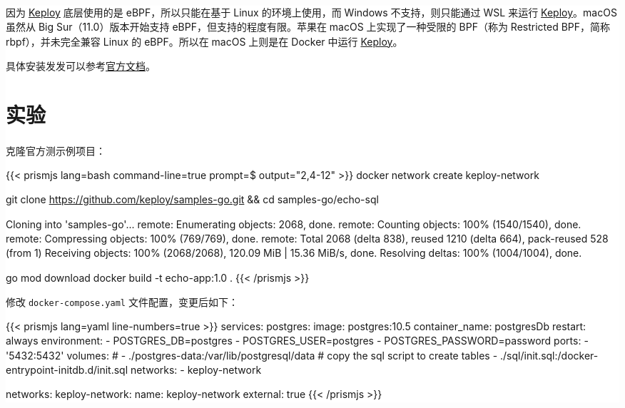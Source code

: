 因为 [Keploy](https://keploy.io/) 底层使用的是 eBPF，所以只能在基于 Linux 的环境上使用，而 Windows 不支持，则只能通过 WSL 来运行 [Keploy](https://keploy.io/)。macOS 虽然从 Big Sur（11.0）版本开始支持 eBPF，但支持的程度有限。苹果在 macOS 上实现了一种受限的 BPF（称为 Restricted BPF，简称 rbpf），并未完全兼容 Linux 的 eBPF。所以在 macOS 上则是在 Docker 中运行 [Keploy](https://keploy.io/)。

具体安装发发可以参考[官方文档](https://keploy.io/docs/server/installation/)。

# 实验

克隆官方测示例项目：

{{< prismjs lang=bash command-line=true prompt=$ output="2,4-12" >}}
docker network create keploy-network

git clone https://github.com/keploy/samples-go.git && cd samples-go/echo-sql

Cloning into 'samples-go'...
remote: Enumerating objects: 2068, done.
remote: Counting objects: 100% (1540/1540), done.
remote: Compressing objects: 100% (769/769), done.
remote: Total 2068 (delta 838), reused 1210 (delta 664), pack-reused 528 (from 1)
Receiving objects: 100% (2068/2068), 120.09 MiB | 15.36 MiB/s, done.
Resolving deltas: 100% (1004/1004), done.

go mod download
docker build -t echo-app:1.0 .
{{< /prismjs >}}

修改 `docker-compose.yaml` 文件配置，变更后如下：

{{< prismjs lang=yaml line-numbers=true >}}
services:
  postgres:
    image: postgres:10.5
    container_name: postgresDb
    restart: always
    environment:
      - POSTGRES_DB=postgres
      - POSTGRES_USER=postgres
      - POSTGRES_PASSWORD=password
    ports:
      - '5432:5432'
    volumes: 
      # - ./postgres-data:/var/lib/postgresql/data
      # copy the sql script to create tables
      - ./sql/init.sql:/docker-entrypoint-initdb.d/init.sql
    networks:
      - keploy-network

networks:
  keploy-network:
    name: keploy-network
    external: true
{{< /prismjs >}}
